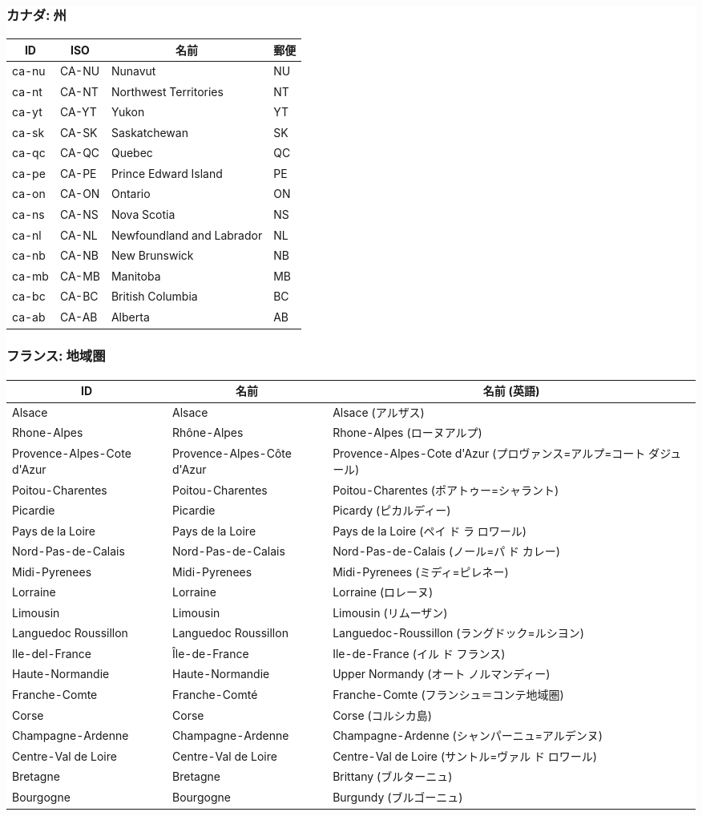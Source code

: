 ### <a name="canada-provinces"></a>カナダ: 州

| ID | ISO | 名前 | 郵便 |
| --- | --- | --- | --- |
| ca-nu |CA-NU |Nunavut |NU |
| ca-nt |CA-NT |Northwest Territories |NT |
| ca-yt |CA-YT |Yukon |YT |
| ca-sk |CA-SK |Saskatchewan |SK |
| ca-qc |CA-QC |Quebec |QC |
| ca-pe |CA-PE |Prince Edward Island |PE |
| ca-on |CA-ON |Ontario |ON |
| ca-ns |CA-NS |Nova Scotia |NS |
| ca-nl |CA-NL |Newfoundland and Labrador |NL |
| ca-nb |CA-NB |New Brunswick |NB |
| ca-mb |CA-MB |Manitoba |MB |
| ca-bc |CA-BC |British Columbia |BC |
| ca-ab |CA-AB |Alberta |AB |

### <a name="france-regions"></a>フランス: 地域圏

| ID | 名前 | 名前 (英語) |
| --- | --- | --- |
| Alsace |Alsace |Alsace (アルザス) |
| Rhone-Alpes |Rhône-Alpes |Rhone-Alpes (ローヌアルプ) |
| Provence-Alpes-Cote d'Azur |Provence-Alpes-Côte d'Azur |Provence-Alpes-Cote d'Azur (プロヴァンス=アルプ=コート ダジュール) |
| Poitou-Charentes |Poitou-Charentes |Poitou-Charentes (ポアトゥー=シャラント) |
| Picardie |Picardie |Picardy (ピカルディー) |
| Pays de la Loire |Pays de la Loire |Pays de la Loire (ペイ ド ラ ロワール) |
| Nord-Pas-de-Calais |Nord-Pas-de-Calais |Nord-Pas-de-Calais (ノール=パ ド カレー) |
| Midi-Pyrenees |Midi-Pyrenees |Midi-Pyrenees (ミディ=ピレネー) |
| Lorraine |Lorraine |Lorraine (ロレーヌ) |
| Limousin |Limousin |Limousin (リムーザン) |
| Languedoc Roussillon |Languedoc Roussillon |Languedoc-Roussillon (ラングドック=ルシヨン) |
| Ile-del-France |Île-de-France |Ile-de-France (イル ド フランス) |
| Haute-Normandie |Haute-Normandie |Upper Normandy (オート ノルマンディー) |
| Franche-Comte |Franche-Comté |Franche-Comte (フランシュ＝コンテ地域圏) |
| Corse |Corse |Corse (コルシカ島) |
| Champagne-Ardenne |Champagne-Ardenne |Champagne-Ardenne (シャンパーニュ=アルデンヌ) |
| Centre-Val de Loire |Centre-Val de Loire |Centre-Val de Loire (サントル=ヴァル ド ロワール) |
| Bretagne |Bretagne |Brittany (ブルターニュ) |
| Bourgogne |Bourgogne |Burgundy (ブルゴーニュ) |